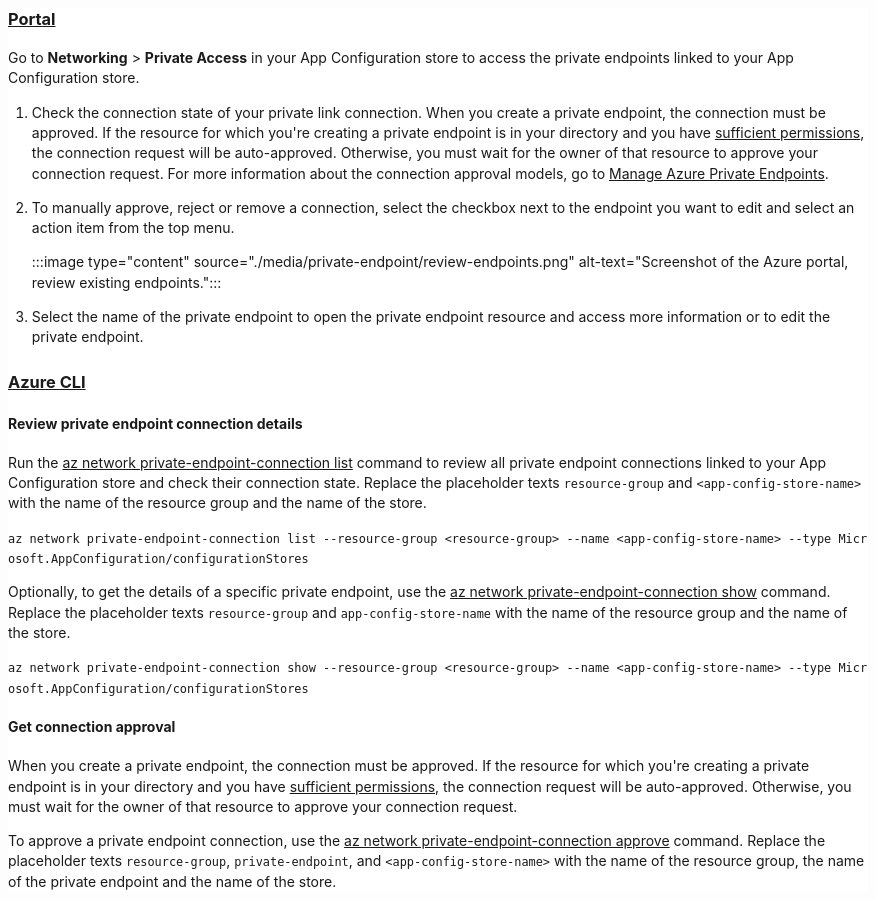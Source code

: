 ### [Portal](#tab/azure-portal)

Go to **Networking** > **Private Access** in your App Configuration store to access the private endpoints linked to your App Configuration store.

1. Check the connection state of your private link connection. When you create a private endpoint, the connection must be approved. If the resource for which you're creating a private endpoint is in your directory and you have [sufficient permissions](../private-link/rbac-permissions.md), the connection request will be auto-approved. Otherwise, you must wait for the owner of that resource to approve your connection request. For more information about the connection approval models, go to [Manage Azure Private Endpoints](../private-link/manage-private-endpoint.md#private-endpoint-connections).

1. To manually approve, reject or remove a connection, select the checkbox next to the endpoint you want to edit and select an action item from the top menu.

    :::image type="content" source="./media/private-endpoint/review-endpoints.png" alt-text="Screenshot of the Azure portal, review existing endpoints.":::

1. Select the name of the private endpoint to open the private endpoint resource and access more information or to edit the private endpoint.

### [Azure CLI](#tab/azure-cli)

#### Review private endpoint connection details

Run the  [az network private-endpoint-connection list](/cli/azure/network/private-endpoint-connection#az-network-private-endpoint-connection-list) command to review all private endpoint connections linked to your App Configuration store and check their connection state. Replace the placeholder texts `resource-group` and `<app-config-store-name>` with the name of the resource group and the name of the store.

```azurecli-interactive
az network private-endpoint-connection list --resource-group <resource-group> --name <app-config-store-name> --type Microsoft.AppConfiguration/configurationStores
```

Optionally, to get the details of a specific private endpoint, use the [az network private-endpoint-connection show](/cli/azure/network/private-endpoint-connection#az-network-private-endpoint-connection-show) command. Replace the placeholder texts `resource-group` and `app-config-store-name` with the name of the resource group and the name of the store.

```azurecli-interactive
az network private-endpoint-connection show --resource-group <resource-group> --name <app-config-store-name> --type Microsoft.AppConfiguration/configurationStores
```

#### Get connection approval

When you create a private endpoint, the connection must be approved. If the resource for which you're creating a private endpoint is in your directory and you have [sufficient permissions](../private-link/rbac-permissions.md), the connection request will be auto-approved. Otherwise, you must wait for the owner of that resource to approve your connection request.

To approve a private endpoint connection, use the [az network private-endpoint-connection approve](/cli/azure/network/private-endpoint-connection#az-network-private-endpoint-connection-approve) command. Replace the placeholder texts `resource-group`, `private-endpoint`, and `<app-config-store-name>` with the name of the resource group, the name of the private endpoint and the name of the store.
